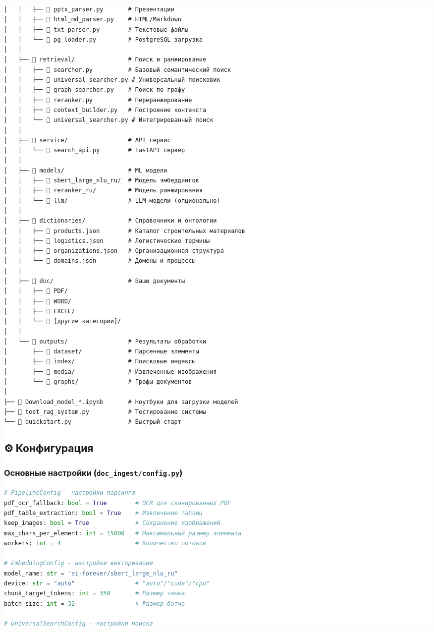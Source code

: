 ```
│   │   ├── 📄 pptx_parser.py       # Презентации
│   │   ├── 📄 html_md_parser.py    # HTML/Markdown
│   │   ├── 📄 txt_parser.py        # Текстовые файлы
│   │   └── 📄 pg_loader.py         # PostgreSQL загрузка
│   │
│   ├── 📁 retrieval/               # Поиск и ранжирование
│   │   ├── 📄 searcher.py          # Базовый семантический поиск
│   │   ├── 📄 universal_searcher.py # Универсальный поисковик
│   │   ├── 📄 graph_searcher.py    # Поиск по графу
│   │   ├── 📄 reranker.py          # Переранжирование
│   │   ├── 📄 context_builder.py   # Построение контекста
│   │   └── 📄 universal_searcher.py # Интегрированный поиск
│   │
│   ├── 📁 service/                 # API сервис
│   │   └── 📄 search_api.py        # FastAPI сервер
│   │
│   ├── 📁 models/                  # ML модели
│   │   ├── 📁 sbert_large_nlu_ru/  # Модель эмбеддингов
│   │   ├── 📁 reranker_ru/         # Модель ранжирования
│   │   └── 📁 llm/                 # LLM модели (опционально)
│   │
│   ├── 📁 dictionaries/            # Справочники и онтологии
│   │   ├── 📄 products.json        # Каталог строительных материалов
│   │   ├── 📄 logistics.json       # Логистические термины
│   │   ├── 📄 organizations.json   # Организационная структура
│   │   └── 📄 domains.json         # Домены и процессы
│   │
│   ├── 📁 doc/                     # Ваши документы
│   │   ├── 📁 PDF/
│   │   ├── 📁 WORD/
│   │   ├── 📁 EXCEL/
│   │   └── 📁 [другие категории]/
│   │
│   └── 📁 outputs/                 # Результаты обработки
│       ├── 📁 dataset/             # Парсенные элементы
│       ├── 📁 index/               # Поисковые индексы
│       ├── 📁 media/               # Извлеченные изображения
│       └── 📁 graphs/              # Графы документов
│
├── 📁 Download_model_*.ipynb       # Ноутбуки для загрузки моделей
├── 📄 test_rag_system.py           # Тестирование системы
└── 📄 quickstart.py                # Быстрый старт
```

## ⚙️ Конфигурация

### Основные настройки (`doc_ingest/config.py`)

```python
# PipelineConfig - настройки парсинга
pdf_ocr_fallback: bool = True        # OCR для сканированных PDF
pdf_table_extraction: bool = True    # Извлечение таблиц
keep_images: bool = True             # Сохранение изображений
max_chars_per_element: int = 15000   # Максимальный размер элемента
workers: int = 4                     # Количество потоков

# EmbeddingConfig - настройки векторизации
model_name: str = "ai-forever/sbert_large_nlu_ru"
device: str = "auto"                 # "auto"/"cuda"/"cpu"
chunk_target_tokens: int = 350       # Размер чанка
batch_size: int = 32                 # Размер батча

# UniversalSearchConfig - настройки поиска
```